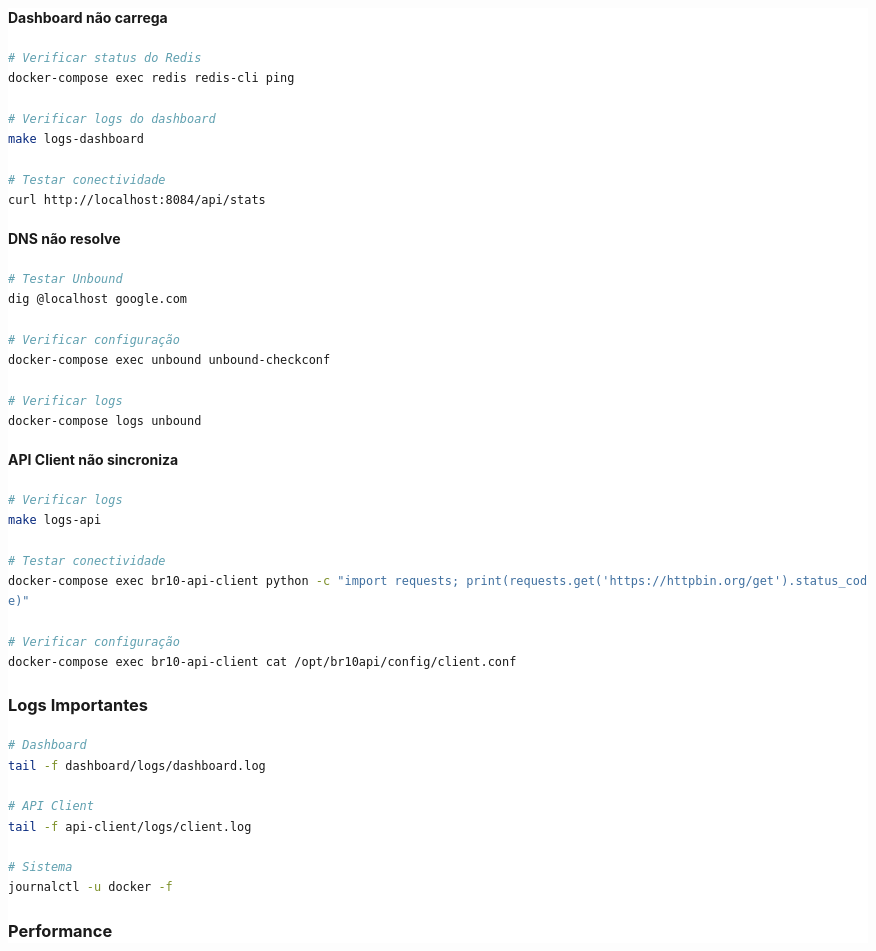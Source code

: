 #### Dashboard não carrega

```bash
# Verificar status do Redis
docker-compose exec redis redis-cli ping

# Verificar logs do dashboard
make logs-dashboard

# Testar conectividade
curl http://localhost:8084/api/stats
```

#### DNS não resolve

```bash
# Testar Unbound
dig @localhost google.com

# Verificar configuração
docker-compose exec unbound unbound-checkconf

# Verificar logs
docker-compose logs unbound
```

#### API Client não sincroniza

```bash
# Verificar logs
make logs-api

# Testar conectividade
docker-compose exec br10-api-client python -c "import requests; print(requests.get('https://httpbin.org/get').status_code)"

# Verificar configuração
docker-compose exec br10-api-client cat /opt/br10api/config/client.conf
```

### Logs Importantes

```bash
# Dashboard
tail -f dashboard/logs/dashboard.log

# API Client
tail -f api-client/logs/client.log

# Sistema
journalctl -u docker -f
```

### Performance
